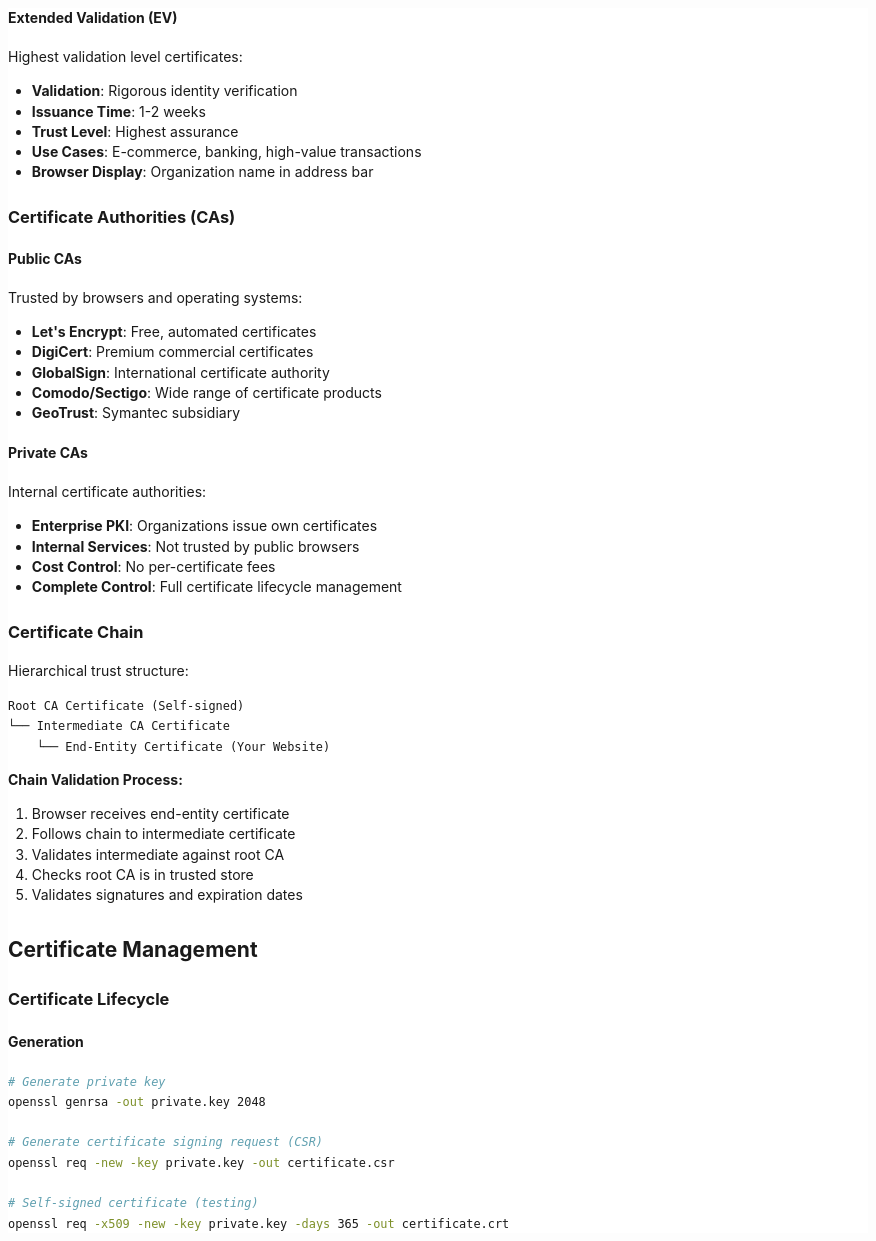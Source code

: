 #### **Extended Validation (EV)**
Highest validation level certificates:
- **Validation**: Rigorous identity verification
- **Issuance Time**: 1-2 weeks
- **Trust Level**: Highest assurance
- **Use Cases**: E-commerce, banking, high-value transactions
- **Browser Display**: Organization name in address bar

### **Certificate Authorities (CAs)**

#### **Public CAs**
Trusted by browsers and operating systems:
- **Let's Encrypt**: Free, automated certificates
- **DigiCert**: Premium commercial certificates
- **GlobalSign**: International certificate authority
- **Comodo/Sectigo**: Wide range of certificate products
- **GeoTrust**: Symantec subsidiary

#### **Private CAs**
Internal certificate authorities:
- **Enterprise PKI**: Organizations issue own certificates
- **Internal Services**: Not trusted by public browsers
- **Cost Control**: No per-certificate fees
- **Complete Control**: Full certificate lifecycle management

### **Certificate Chain**
Hierarchical trust structure:

```
Root CA Certificate (Self-signed)
└── Intermediate CA Certificate
    └── End-Entity Certificate (Your Website)
```

**Chain Validation Process:**
1. Browser receives end-entity certificate
2. Follows chain to intermediate certificate
3. Validates intermediate against root CA
4. Checks root CA is in trusted store
5. Validates signatures and expiration dates

## Certificate Management

### **Certificate Lifecycle**

#### **Generation**
```bash
# Generate private key
openssl genrsa -out private.key 2048

# Generate certificate signing request (CSR)
openssl req -new -key private.key -out certificate.csr

# Self-signed certificate (testing)
openssl req -x509 -new -key private.key -days 365 -out certificate.crt
```
